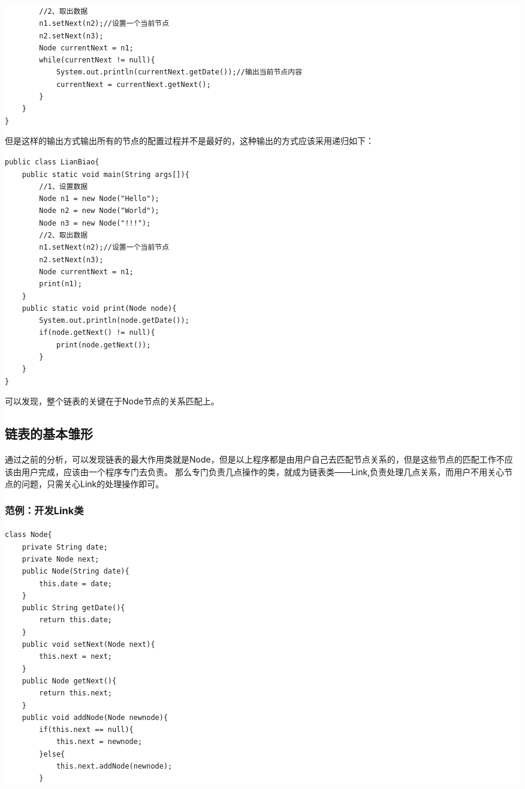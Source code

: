 			//2、取出数据
			n1.setNext(n2);//设置一个当前节点
			n2.setNext(n3);
			Node currentNext = n1;
			while(currentNext != null){
				System.out.println(currentNext.getDate());//输出当前节点内容
				currentNext = currentNext.getNext();
			}
		}
	}


但是这样的输出方式输出所有的节点的配置过程并不是最好的，这种输出的方式应该采用递归如下：

	public class LianBiao{
		public static void main(String args[]){
			//1、设置数据
			Node n1 = new Node("Hello");
			Node n2 = new Node("World");
			Node n3 = new Node("!!!");
			//2、取出数据
			n1.setNext(n2);//设置一个当前节点
			n2.setNext(n3);
			Node currentNext = n1;
			print(n1);
		}
		public static void print(Node node){
			System.out.println(node.getDate());
			if(node.getNext() != null){
				print(node.getNext());
			}
		}
	}


可以发现，整个链表的关键在于Node节点的关系匹配上。

## 链表的基本雏形 ##

通过之前的分析，可以发现链表的最大作用类就是Node，但是以上程序都是由用户自己去匹配节点关系的，但是这些节点的匹配工作不应该由用户完成，应该由一个程序专门去负责。
那么专门负责几点操作的类，就成为链表类——Link,负责处理几点关系，而用户不用关心节点的问题，只需关心Link的处理操作即可。


### 范例：开发Link类 ###

	class Node{
		private String date;
		private Node next;
		public Node(String date){
			this.date = date;
		}
		public String getDate(){
			return this.date;
		}
		public void setNext(Node next){
			this.next = next;
		}
		public Node getNext(){
			return this.next;
		}
		public void addNode(Node newnode){
			if(this.next == null){
				this.next = newnode;
			}else{
				this.next.addNode(newnode);
			}